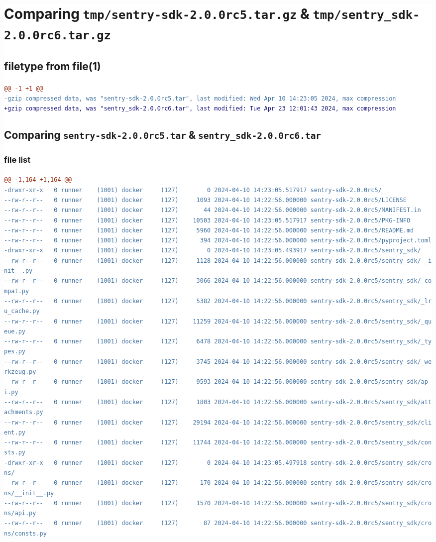 # Comparing `tmp/sentry-sdk-2.0.0rc5.tar.gz` & `tmp/sentry_sdk-2.0.0rc6.tar.gz`

## filetype from file(1)

```diff
@@ -1 +1 @@
-gzip compressed data, was "sentry-sdk-2.0.0rc5.tar", last modified: Wed Apr 10 14:23:05 2024, max compression
+gzip compressed data, was "sentry_sdk-2.0.0rc6.tar", last modified: Tue Apr 23 12:01:43 2024, max compression
```

## Comparing `sentry-sdk-2.0.0rc5.tar` & `sentry_sdk-2.0.0rc6.tar`

### file list

```diff
@@ -1,164 +1,164 @@
-drwxr-xr-x   0 runner    (1001) docker     (127)        0 2024-04-10 14:23:05.517917 sentry-sdk-2.0.0rc5/
--rw-r--r--   0 runner    (1001) docker     (127)     1093 2024-04-10 14:22:56.000000 sentry-sdk-2.0.0rc5/LICENSE
--rw-r--r--   0 runner    (1001) docker     (127)       44 2024-04-10 14:22:56.000000 sentry-sdk-2.0.0rc5/MANIFEST.in
--rw-r--r--   0 runner    (1001) docker     (127)    10503 2024-04-10 14:23:05.517917 sentry-sdk-2.0.0rc5/PKG-INFO
--rw-r--r--   0 runner    (1001) docker     (127)     5960 2024-04-10 14:22:56.000000 sentry-sdk-2.0.0rc5/README.md
--rw-r--r--   0 runner    (1001) docker     (127)      394 2024-04-10 14:22:56.000000 sentry-sdk-2.0.0rc5/pyproject.toml
-drwxr-xr-x   0 runner    (1001) docker     (127)        0 2024-04-10 14:23:05.493917 sentry-sdk-2.0.0rc5/sentry_sdk/
--rw-r--r--   0 runner    (1001) docker     (127)     1128 2024-04-10 14:22:56.000000 sentry-sdk-2.0.0rc5/sentry_sdk/__init__.py
--rw-r--r--   0 runner    (1001) docker     (127)     3066 2024-04-10 14:22:56.000000 sentry-sdk-2.0.0rc5/sentry_sdk/_compat.py
--rw-r--r--   0 runner    (1001) docker     (127)     5382 2024-04-10 14:22:56.000000 sentry-sdk-2.0.0rc5/sentry_sdk/_lru_cache.py
--rw-r--r--   0 runner    (1001) docker     (127)    11259 2024-04-10 14:22:56.000000 sentry-sdk-2.0.0rc5/sentry_sdk/_queue.py
--rw-r--r--   0 runner    (1001) docker     (127)     6478 2024-04-10 14:22:56.000000 sentry-sdk-2.0.0rc5/sentry_sdk/_types.py
--rw-r--r--   0 runner    (1001) docker     (127)     3745 2024-04-10 14:22:56.000000 sentry-sdk-2.0.0rc5/sentry_sdk/_werkzeug.py
--rw-r--r--   0 runner    (1001) docker     (127)     9593 2024-04-10 14:22:56.000000 sentry-sdk-2.0.0rc5/sentry_sdk/api.py
--rw-r--r--   0 runner    (1001) docker     (127)     1803 2024-04-10 14:22:56.000000 sentry-sdk-2.0.0rc5/sentry_sdk/attachments.py
--rw-r--r--   0 runner    (1001) docker     (127)    29194 2024-04-10 14:22:56.000000 sentry-sdk-2.0.0rc5/sentry_sdk/client.py
--rw-r--r--   0 runner    (1001) docker     (127)    11744 2024-04-10 14:22:56.000000 sentry-sdk-2.0.0rc5/sentry_sdk/consts.py
-drwxr-xr-x   0 runner    (1001) docker     (127)        0 2024-04-10 14:23:05.497918 sentry-sdk-2.0.0rc5/sentry_sdk/crons/
--rw-r--r--   0 runner    (1001) docker     (127)      170 2024-04-10 14:22:56.000000 sentry-sdk-2.0.0rc5/sentry_sdk/crons/__init__.py
--rw-r--r--   0 runner    (1001) docker     (127)     1570 2024-04-10 14:22:56.000000 sentry-sdk-2.0.0rc5/sentry_sdk/crons/api.py
--rw-r--r--   0 runner    (1001) docker     (127)       87 2024-04-10 14:22:56.000000 sentry-sdk-2.0.0rc5/sentry_sdk/crons/consts.py
```
